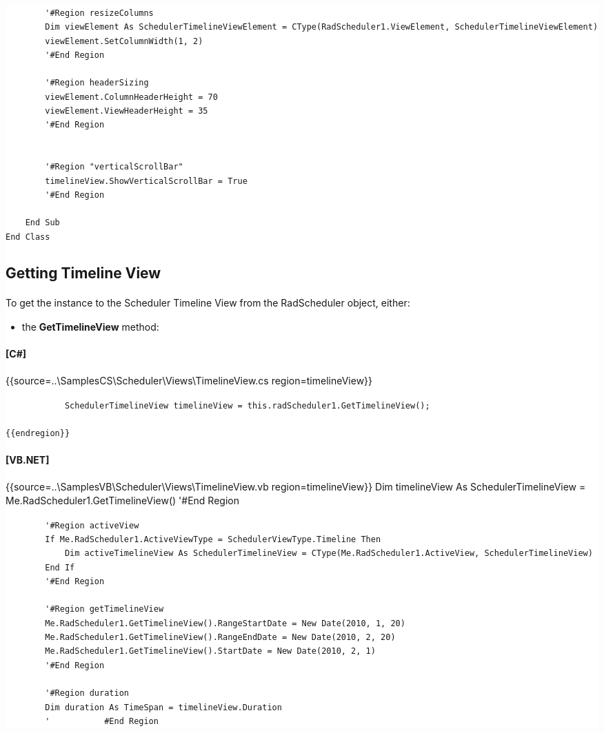 	        '#Region resizeColumns
	        Dim viewElement As SchedulerTimelineViewElement = CType(RadScheduler1.ViewElement, SchedulerTimelineViewElement)
	        viewElement.SetColumnWidth(1, 2)
	        '#End Region
	
	        '#Region headerSizing
	        viewElement.ColumnHeaderHeight = 70
	        viewElement.ViewHeaderHeight = 35
	        '#End Region
	
	
	        '#Region "verticalScrollBar"
	        timelineView.ShowVerticalScrollBar = True
	        '#End Region
	
	    End Sub
	End Class



## Getting Timeline View

To get the instance to the Scheduler Timeline View from the RadScheduler object, either:

* the __GetTimelineView__ method:
            

#### __[C#]__

{{source=..\SamplesCS\Scheduler\Views\TimelineView.cs region=timelineView}}
	
	            SchedulerTimelineView timelineView = this.radScheduler1.GetTimelineView();
	            
	{{endregion}}



#### __[VB.NET]__

{{source=..\SamplesVB\Scheduler\Views\TimelineView.vb region=timelineView}}
	        Dim timelineView As SchedulerTimelineView = Me.RadScheduler1.GetTimelineView()
	        '#End Region
	
	        '#Region activeView
	        If Me.RadScheduler1.ActiveViewType = SchedulerViewType.Timeline Then
	            Dim activeTimelineView As SchedulerTimelineView = CType(Me.RadScheduler1.ActiveView, SchedulerTimelineView)
	        End If
	        '#End Region
	
	        '#Region getTimelineView
	        Me.RadScheduler1.GetTimelineView().RangeStartDate = New Date(2010, 1, 20)
	        Me.RadScheduler1.GetTimelineView().RangeEndDate = New Date(2010, 2, 20)
	        Me.RadScheduler1.GetTimelineView().StartDate = New Date(2010, 2, 1)
	        '#End Region
	
	        '#Region duration
	        Dim duration As TimeSpan = timelineView.Duration
	        '			#End Region
	